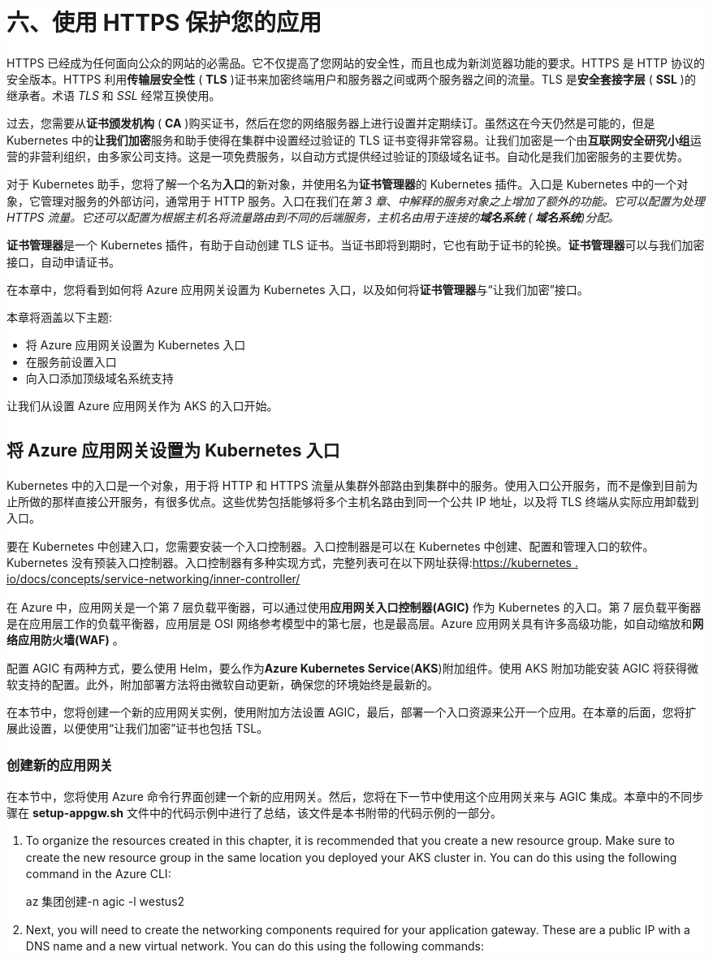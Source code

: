 # 六、使用 HTTPS 保护您的应用

HTTPS 已经成为任何面向公众的网站的必需品。它不仅提高了您网站的安全性，而且也成为新浏览器功能的要求。HTTPS 是 HTTP 协议的安全版本。HTTPS 利用**传输层安全性** ( **TLS** )证书来加密终端用户和服务器之间或两个服务器之间的流量。TLS 是**安全套接字层** ( **SSL** )的继承者。术语 *TLS* 和 *SSL* 经常互换使用。

过去，您需要从**证书颁发机构** ( **CA** )购买证书，然后在您的网络服务器上进行设置并定期续订。虽然这在今天仍然是可能的，但是 Kubernetes 中的**让我们加密**服务和助手使得在集群中设置经过验证的 TLS 证书变得非常容易。让我们加密是一个由**互联网安全研究小组**运营的非营利组织，由多家公司支持。这是一项免费服务，以自动方式提供经过验证的顶级域名证书。自动化是我们加密服务的主要优势。

对于 Kubernetes 助手，您将了解一个名为**入口**的新对象，并使用名为**证书管理器**的 Kubernetes 插件。入口是 Kubernetes 中的一个对象，它管理对服务的外部访问，通常用于 HTTP 服务。入口在我们在*第 3 章*、*中解释的服务对象之上增加了额外的功能。它可以配置为处理 HTTPS 流量。它还可以配置为根据主机名将流量路由到不同的后端服务，主机名由用于连接的**域名系统** ( **域名系统**)分配。*

**证书管理器**是一个 Kubernetes 插件，有助于自动创建 TLS 证书。当证书即将到期时，它也有助于证书的轮换。**证书管理器**可以与我们加密接口，自动申请证书。

在本章中，您将看到如何将 Azure 应用网关设置为 Kubernetes 入口，以及如何将**证书管理器**与“让我们加密”接口。

本章将涵盖以下主题:

*   将 Azure 应用网关设置为 Kubernetes 入口
*   在服务前设置入口
*   向入口添加顶级域名系统支持

让我们从设置 Azure 应用网关作为 AKS 的入口开始。

## 将 Azure 应用网关设置为 Kubernetes 入口

Kubernetes 中的入口是一个对象，用于将 HTTP 和 HTTPS 流量从集群外部路由到集群中的服务。使用入口公开服务，而不是像到目前为止所做的那样直接公开服务，有很多优点。这些优势包括能够将多个主机名路由到同一个公共 IP 地址，以及将 TLS 终端从实际应用卸载到入口。

要在 Kubernetes 中创建入口，您需要安装一个入口控制器。入口控制器是可以在 Kubernetes 中创建、配置和管理入口的软件。Kubernetes 没有预装入口控制器。入口控制器有多种实现方式，完整列表可在以下网址获得:[https://kubernetes . io/docs/concepts/service-networking/inner-controller/](https://kubernetes.io/docs/concepts/services-networking/ingress-controllers/)

在 Azure 中，应用网关是一个第 7 层负载平衡器，可以通过使用**应用网关入口控制器(AGIC)** 作为 Kubernetes 的入口。第 7 层负载平衡器是在应用层工作的负载平衡器，应用层是 OSI 网络参考模型中的第七层，也是最高层。Azure 应用网关具有许多高级功能，如自动缩放和**网络应用防火墙(WAF)** 。

配置 AGIC 有两种方式，要么使用 Helm，要么作为**Azure Kubernetes Service**(**AKS**)附加组件。使用 AKS 附加功能安装 AGIC 将获得微软支持的配置。此外，附加部署方法将由微软自动更新，确保您的环境始终是最新的。

在本节中，您将创建一个新的应用网关实例，使用附加方法设置 AGIC，最后，部署一个入口资源来公开一个应用。在本章的后面，您将扩展此设置，以便使用“让我们加密”证书也包括 TSL。

### 创建新的应用网关

在本节中，您将使用 Azure 命令行界面创建一个新的应用网关。然后，您将在下一节中使用这个应用网关来与 AGIC 集成。本章中的不同步骤在 **setup-appgw.sh** 文件中的代码示例中进行了总结，该文件是本书附带的代码示例的一部分。

1.  To organize the resources created in this chapter, it is recommended that you create a new resource group. Make sure to create the new resource group in the same location you deployed your AKS cluster in. You can do this using the following command in the Azure CLI:

    az 集团创建-n agic -l westus2

2.  Next, you will need to create the networking components required for your application gateway. These are a public IP with a DNS name and a new virtual network. You can do this using the following commands:
